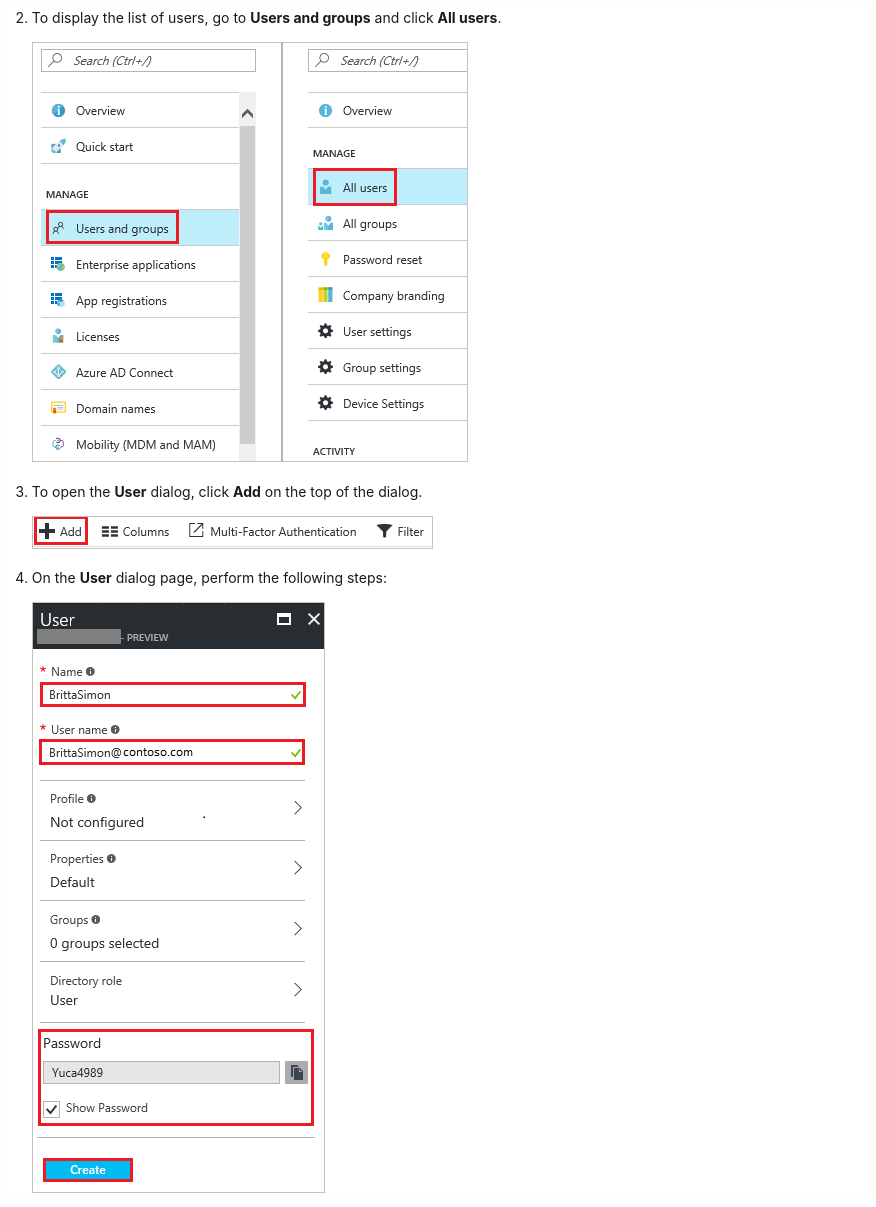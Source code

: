 2. To display the list of users, go to **Users and groups** and click **All users**.
	
	![Creating an Azure AD test user](./media/mindflash-tutorial/create_aaduser_02.png) 

3. To open the **User** dialog, click **Add** on the top of the dialog.
 
	![Creating an Azure AD test user](./media/mindflash-tutorial/create_aaduser_03.png) 

4. On the **User** dialog page, perform the following steps:
 
	![Creating an Azure AD test user](./media/mindflash-tutorial/create_aaduser_04.png) 
